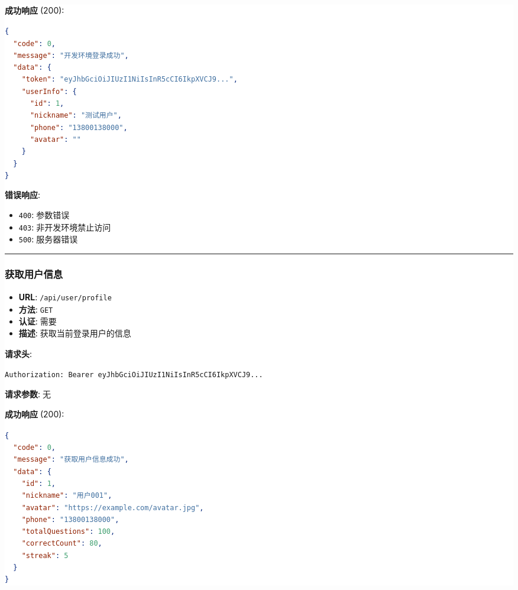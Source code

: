 **成功响应** (200):

```json
{
  "code": 0,
  "message": "开发环境登录成功",
  "data": {
    "token": "eyJhbGciOiJIUzI1NiIsInR5cCI6IkpXVCJ9...",
    "userInfo": {
      "id": 1,
      "nickname": "测试用户",
      "phone": "13800138000",
      "avatar": ""
    }
  }
}
```

**错误响应**:

- `400`: 参数错误
- `403`: 非开发环境禁止访问
- `500`: 服务器错误

---

### 获取用户信息

- **URL**: `/api/user/profile`
- **方法**: `GET`
- **认证**: 需要
- **描述**: 获取当前登录用户的信息

**请求头**:

```
Authorization: Bearer eyJhbGciOiJIUzI1NiIsInR5cCI6IkpXVCJ9...
```

**请求参数**: 无

**成功响应** (200):

```json
{
  "code": 0,
  "message": "获取用户信息成功",
  "data": {
    "id": 1,
    "nickname": "用户001",
    "avatar": "https://example.com/avatar.jpg",
    "phone": "13800138000",
    "totalQuestions": 100,
    "correctCount": 80,
    "streak": 5
  }
}
```

